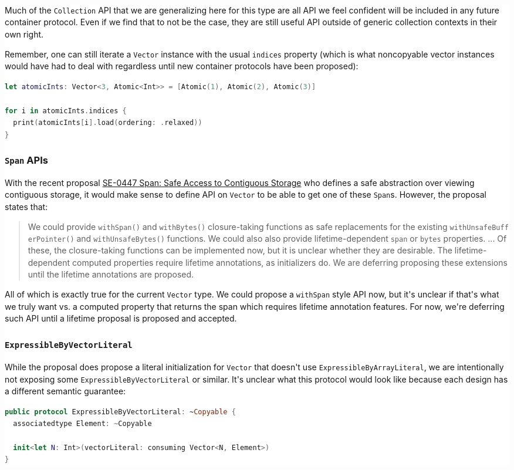 Much of the `Collection` API that we are generalizing here for this type are all
API we feel confident will be included in any future container protocol. Even if
we find that to not be the case, they are still useful API outside of generic
collection contexts in their own right.

Remember, one can still iterate a `Vector` instance with the usual `indices`
property (which is what noncopyable vector instances would have had to deal with
regardless until new container protocols have been proposed):

```swift
let atomicInts: Vector<3, Atomic<Int>> = [Atomic(1), Atomic(2), Atomic(3)]

for i in atomicInts.indices {
  print(atomicInts[i].load(ordering: .relaxed))
}
```

### `Span` APIs

With the recent proposal
[SE-0447 Span: Safe Access to Contiguous Storage](0447-span-access-shared-contiguous-storage.md)
who defines a safe abstraction over viewing contiguous storage, it would make
sense to define API on `Vector` to be able to get one of these `Span`s. However,
the proposal states that:

> We could provide `withSpan()` and `withBytes()` closure-taking functions as
> safe replacements for the existing `withUnsafeBufferPointer()` and
> `withUnsafeBytes()` functions. We could also also provide lifetime-dependent
> `span` or `bytes` properties.
> ...
> Of these, the closure-taking functions can be implemented now, but it is
> unclear whether they are desirable. The lifetime-dependent computed properties
> require lifetime annotations, as initializers do. We are deferring proposing
> these extensions until the lifetime annotations are proposed.

All of which is exactly true for the current `Vector` type. We could propose a
`withSpan` style API now, but it's unclear if that's what we truly want vs. a
computed property that returns the span which requires lifetime annotation
features. For now, we're deferring such API until a lifetime proposal is
proposed and accepted.

### `ExpressibleByVectorLiteral`

While the proposal does propose a literal initialization for `Vector` that
doesn't use `ExpressibleByArrayLiteral`, we are intentionally not exposing some
`ExpressibleByVectorLiteral` or similar. It's unclear what this protocol would
look like because each design has a different semantic guarantee:

```swift
public protocol ExpressibleByVectorLiteral: ~Copyable {
  associatedtype Element: ~Copyable

  init<let N: Int>(vectorLiteral: consuming Vector<N, Element>)
}
```

